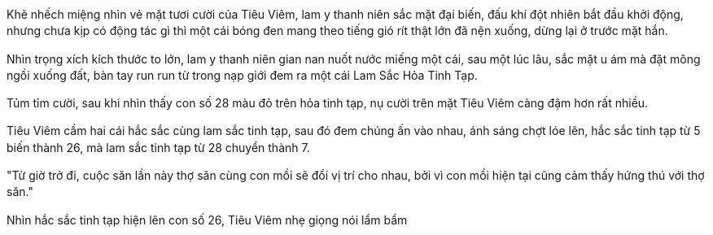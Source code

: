 Khẽ nhếch miệng nhìn vẻ mặt tươi cười của Tiêu Viêm, lam y thanh niên sắc mặt đại biến, đấu khí đột nhiên bắt đầu khởi động, nhưng chưa kịp có động tác gì thì một cái bóng đen mang theo tiếng gió rít thật lớn đã nện xuống, dừng lại ở trước mặt hắn.

Nhìn trọng xích kích thước to lớn, lam y thanh niên gian nan nuốt nước miếng một cái, sau một lúc lâu, sắc mặt u ám mà đặt mông ngồi xuống đất, bàn tay run run từ trong nạp giới đem ra một cái Lam Sắc Hỏa Tinh Tạp.

Tủm tỉm cười, sau khi nhìn thấy con số 28 màu đỏ trên hỏa tinh tạp, nụ cười trên mặt Tiêu Viêm càng đậm hơn rất nhiều.

Tiêu Viêm cầm hai cái hắc sắc cùng lam sắc tinh tạp, sau đó đem chúng ấn vào nhau, ánh sáng chợt lóe lên, hắc sắc tinh tạp từ 5 biến thành 26, mà lam sắc tinh tạp từ 28 chuyển thành 7.

"Từ giờ trở đi, cuộc săn lần này thợ săn cùng con mồi sẽ đổi vị trí cho nhau, bởi vì con mồi hiện tại cũng cảm thấy hứng thú với thợ săn."

Nhìn hắc sắc tinh tạp hiện lên con số 26, Tiêu Viêm nhẹ giọng nói lẩm bẩm




